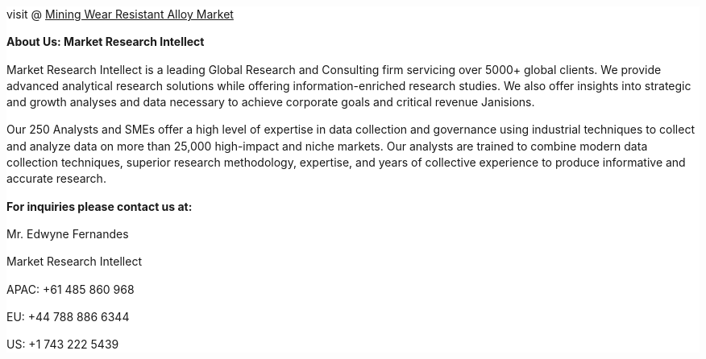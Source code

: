 visit&nbsp;@</strong>&nbsp;</span><span class="font-[700]"><a href="https://www.marketresearchintellect.com/product/mining-wear-resistant-alloy-market/?utm_source=Linkedin&utm_medium=842" target="_blank" data-tracking-control-name="article-ssr-frontend-pulse_little-text-block" data-tracking-will-navigate="" data-test-link="">Mining Wear Resistant Alloy Market</a></span></p><p><strong><span class="font-[700]">About Us: Market Research Intellect</span></strong></p><p><span class="">Market Research Intellect is a leading Global Research and Consulting firm servicing over 5000+ global clients. We provide advanced analytical research solutions while offering information-enriched research studies.&nbsp;</span>We also offer insights into strategic and growth analyses and data necessary to achieve corporate goals and critical revenue Janisions.</p><p><span class="">Our 250 Analysts and SMEs offer a high level of expertise in data collection and governance using industrial techniques to collect and analyze data on more than 25,000 high-impact and niche markets. Our analysts are trained to combine modern data collection techniques, superior research methodology, expertise, and years of collective experience to produce informative and accurate research.</span></p><p><strong>For inquiries please contact us at:</strong></p><p>Mr. Edwyne Fernandes</p><p>Market Research Intellect</p><p>APAC: +61 485 860 968</p><p>EU: +44 788 886 6344</p><p>US: +1 743 222 5439</p>
